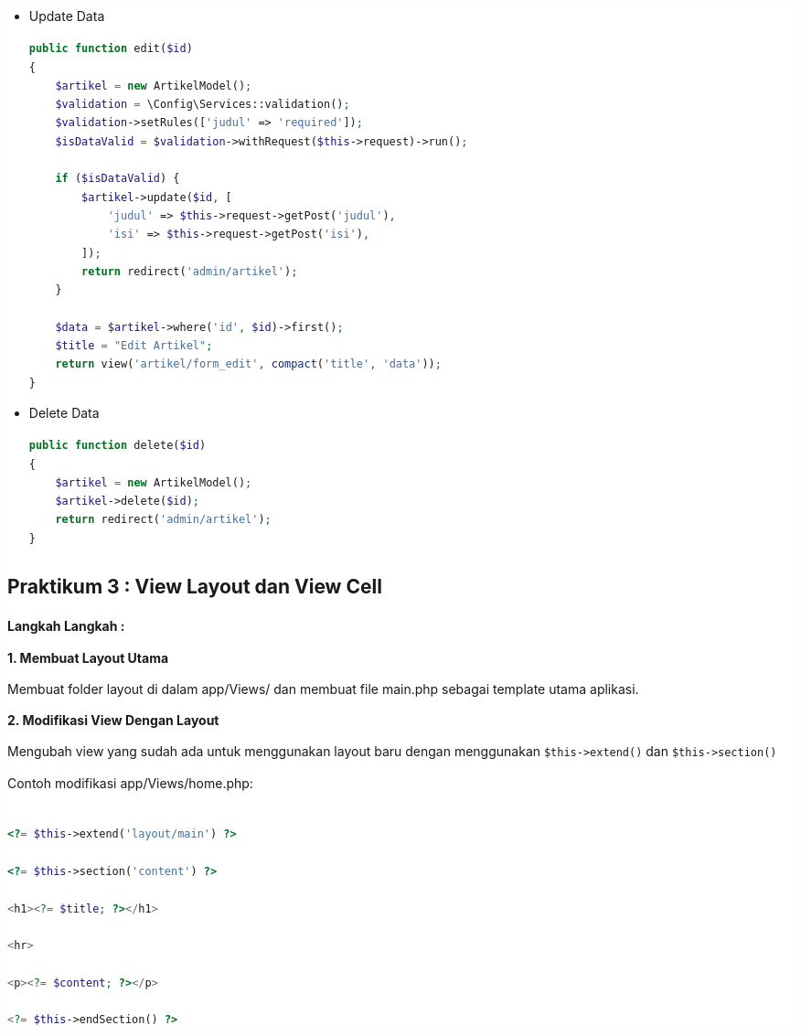 - Update Data
  
  ```php
  public function edit($id)
  {
      $artikel = new ArtikelModel();
      $validation = \Config\Services::validation();
      $validation->setRules(['judul' => 'required']);
      $isDataValid = $validation->withRequest($this->request)->run();
      
      if ($isDataValid) {
          $artikel->update($id, [
              'judul' => $this->request->getPost('judul'),
              'isi' => $this->request->getPost('isi'),
          ]);
          return redirect('admin/artikel');
      }
      
      $data = $artikel->where('id', $id)->first();
      $title = "Edit Artikel";
      return view('artikel/form_edit', compact('title', 'data'));
  }
  ```

- Delete Data

  ```php
  public function delete($id)
  {
      $artikel = new ArtikelModel();
      $artikel->delete($id);
      return redirect('admin/artikel');
  }
  ```

## Praktikum 3 : View Layout dan View Cell

**Langkah Langkah :**

**1. Membuat Layout Utama**

Membuat folder layout di dalam app/Views/ dan membuat file main.php sebagai template utama aplikasi.


**2. Modifikasi View Dengan Layout**

Mengubah view yang sudah ada untuk menggunakan layout baru dengan menggunakan ```$this->extend()``` dan ```$this->section()```

Contoh modifikasi app/Views/home.php:
```php

<?= $this->extend('layout/main') ?>

<?= $this->section('content') ?>

<h1><?= $title; ?></h1>

<hr>

<p><?= $content; ?></p>

<?= $this->endSection() ?>
```
